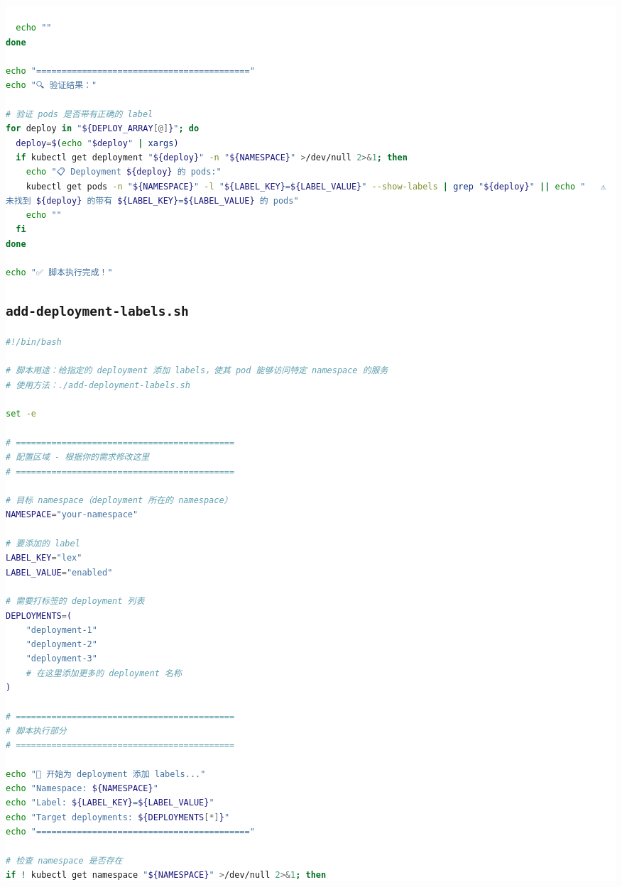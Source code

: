 ```bash

  echo ""
done

echo "=========================================="
echo "🔍 验证结果："

# 验证 pods 是否带有正确的 label
for deploy in "${DEPLOY_ARRAY[@]}"; do
  deploy=$(echo "$deploy" | xargs)
  if kubectl get deployment "${deploy}" -n "${NAMESPACE}" >/dev/null 2>&1; then
    echo "📋 Deployment ${deploy} 的 pods:"
    kubectl get pods -n "${NAMESPACE}" -l "${LABEL_KEY}=${LABEL_VALUE}" --show-labels | grep "${deploy}" || echo "   ⚠️  未找到 ${deploy} 的带有 ${LABEL_KEY}=${LABEL_VALUE} 的 pods"
    echo ""
  fi
done

echo "✅ 脚本执行完成！"

```

## `add-deployment-labels.sh`

```bash
#!/bin/bash

# 脚本用途：给指定的 deployment 添加 labels，使其 pod 能够访问特定 namespace 的服务
# 使用方法：./add-deployment-labels.sh

set -e

# ===========================================
# 配置区域 - 根据你的需求修改这里
# ===========================================

# 目标 namespace（deployment 所在的 namespace）
NAMESPACE="your-namespace"

# 要添加的 label
LABEL_KEY="lex"
LABEL_VALUE="enabled"

# 需要打标签的 deployment 列表
DEPLOYMENTS=(
    "deployment-1"
    "deployment-2" 
    "deployment-3"
    # 在这里添加更多的 deployment 名称
)

# ===========================================
# 脚本执行部分
# ===========================================

echo "🚀 开始为 deployment 添加 labels..."
echo "Namespace: ${NAMESPACE}"
echo "Label: ${LABEL_KEY}=${LABEL_VALUE}"
echo "Target deployments: ${DEPLOYMENTS[*]}"
echo "=========================================="

# 检查 namespace 是否存在
if ! kubectl get namespace "${NAMESPACE}" >/dev/null 2>&1; then
```